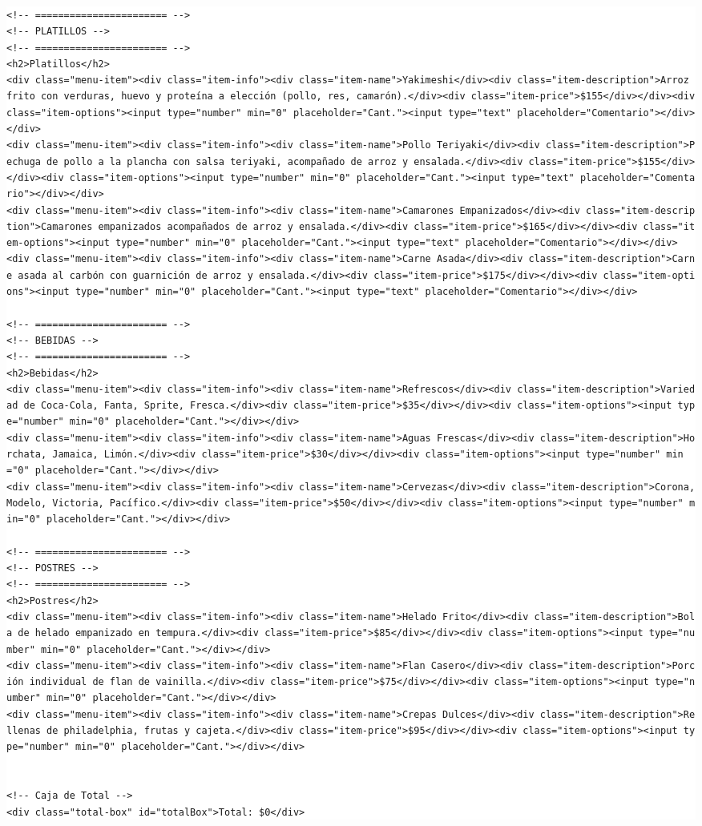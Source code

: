     <!-- ======================= -->
    <!-- PLATILLOS -->
    <!-- ======================= -->
    <h2>Platillos</h2>
    <div class="menu-item"><div class="item-info"><div class="item-name">Yakimeshi</div><div class="item-description">Arroz frito con verduras, huevo y proteína a elección (pollo, res, camarón).</div><div class="item-price">$155</div></div><div class="item-options"><input type="number" min="0" placeholder="Cant."><input type="text" placeholder="Comentario"></div></div>
    <div class="menu-item"><div class="item-info"><div class="item-name">Pollo Teriyaki</div><div class="item-description">Pechuga de pollo a la plancha con salsa teriyaki, acompañado de arroz y ensalada.</div><div class="item-price">$155</div></div><div class="item-options"><input type="number" min="0" placeholder="Cant."><input type="text" placeholder="Comentario"></div></div>
    <div class="menu-item"><div class="item-info"><div class="item-name">Camarones Empanizados</div><div class="item-description">Camarones empanizados acompañados de arroz y ensalada.</div><div class="item-price">$165</div></div><div class="item-options"><input type="number" min="0" placeholder="Cant."><input type="text" placeholder="Comentario"></div></div>
    <div class="menu-item"><div class="item-info"><div class="item-name">Carne Asada</div><div class="item-description">Carne asada al carbón con guarnición de arroz y ensalada.</div><div class="item-price">$175</div></div><div class="item-options"><input type="number" min="0" placeholder="Cant."><input type="text" placeholder="Comentario"></div></div>

    <!-- ======================= -->
    <!-- BEBIDAS -->
    <!-- ======================= -->
    <h2>Bebidas</h2>
    <div class="menu-item"><div class="item-info"><div class="item-name">Refrescos</div><div class="item-description">Variedad de Coca-Cola, Fanta, Sprite, Fresca.</div><div class="item-price">$35</div></div><div class="item-options"><input type="number" min="0" placeholder="Cant."></div></div>
    <div class="menu-item"><div class="item-info"><div class="item-name">Aguas Frescas</div><div class="item-description">Horchata, Jamaica, Limón.</div><div class="item-price">$30</div></div><div class="item-options"><input type="number" min="0" placeholder="Cant."></div></div>
    <div class="menu-item"><div class="item-info"><div class="item-name">Cervezas</div><div class="item-description">Corona, Modelo, Victoria, Pacífico.</div><div class="item-price">$50</div></div><div class="item-options"><input type="number" min="0" placeholder="Cant."></div></div>

    <!-- ======================= -->
    <!-- POSTRES -->
    <!-- ======================= -->
    <h2>Postres</h2>
    <div class="menu-item"><div class="item-info"><div class="item-name">Helado Frito</div><div class="item-description">Bola de helado empanizado en tempura.</div><div class="item-price">$85</div></div><div class="item-options"><input type="number" min="0" placeholder="Cant."></div></div>
    <div class="menu-item"><div class="item-info"><div class="item-name">Flan Casero</div><div class="item-description">Porción individual de flan de vainilla.</div><div class="item-price">$75</div></div><div class="item-options"><input type="number" min="0" placeholder="Cant."></div></div>
    <div class="menu-item"><div class="item-info"><div class="item-name">Crepas Dulces</div><div class="item-description">Rellenas de philadelphia, frutas y cajeta.</div><div class="item-price">$95</div></div><div class="item-options"><input type="number" min="0" placeholder="Cant."></div></div>


    <!-- Caja de Total -->
    <div class="total-box" id="totalBox">Total: $0</div>
